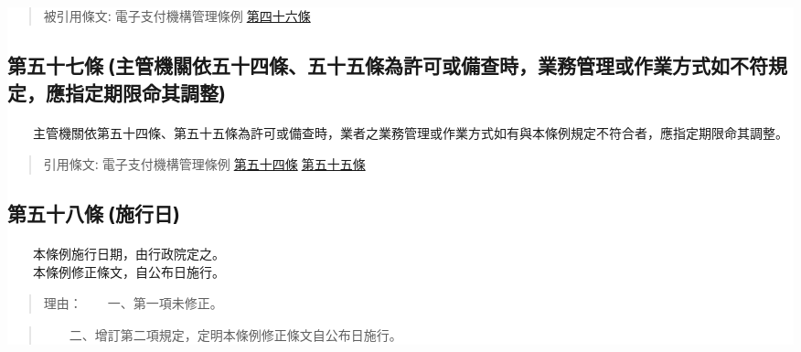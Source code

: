 > 被引用條文: 電子支付機構管理條例 [第四十六條](../../經濟貿易/商業/電子支付機構管理條例.md#第四十六條-未經主管機關核准，與境外機構合作或協助於我國境內從事電子支付機構業務相關行為之刑罰)



第五十七條 (主管機關依五十四條、五十五條為許可或備查時，業務管理或作業方式如不符規定，應指定期限命其調整)
---------------------------------------------------------------------------------------------------------
　　主管機關依第五十四條、第五十五條為許可或備查時，業者之業務管理或作業方式如有與本條例規定不符合者，應指定期限命其調整。  
> 引用條文: 電子支付機構管理條例 [第五十四條](../../經濟貿易/商業/電子支付機構管理條例.md#第五十四條-本條例施行前，保管代理收付款項總餘額已逾規定一定金額者，應依本條例規定申請許可期限) [第五十五條](../../經濟貿易/商業/電子支付機構管理條例.md#第五十五條-本條例施行前，已取得許可之銀行及中華郵政股份有限公司調整符合相關規定之期限)



第五十八條 (施行日)
-------------------
　　本條例施行日期，由行政院定之。  
　　本條例修正條文，自公布日施行。  
> 理由：　　一、第一項未修正。

> 　　二、增訂第二項規定，定明本條例修正條文自公布日施行。